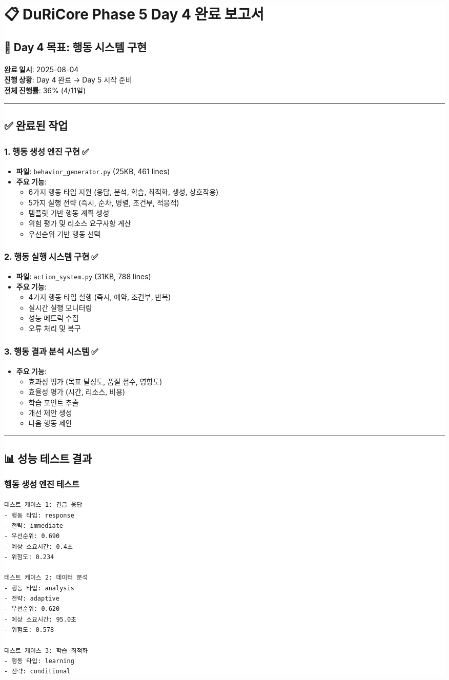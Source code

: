 # 📋 DuRiCore Phase 5 Day 4 완료 보고서

## 🎯 Day 4 목표: 행동 시스템 구현

**완료 일시**: 2025-08-04  
**진행 상황**: Day 4 완료 → Day 5 시작 준비  
**전체 진행률**: 36% (4/11일)

---

## ✅ 완료된 작업

### 1. 행동 생성 엔진 구현 ✅
- **파일**: `behavior_generator.py` (25KB, 461 lines)
- **주요 기능**:
  - 6가지 행동 타입 지원 (응답, 분석, 학습, 최적화, 생성, 상호작용)
  - 5가지 실행 전략 (즉시, 순차, 병렬, 조건부, 적응적)
  - 템플릿 기반 행동 계획 생성
  - 위험 평가 및 리소스 요구사항 계산
  - 우선순위 기반 행동 선택

### 2. 행동 실행 시스템 구현 ✅
- **파일**: `action_system.py` (31KB, 788 lines)
- **주요 기능**:
  - 4가지 행동 타입 실행 (즉시, 예약, 조건부, 반복)
  - 실시간 실행 모니터링
  - 성능 메트릭 수집
  - 오류 처리 및 복구

### 3. 행동 결과 분석 시스템 ✅
- **주요 기능**:
  - 효과성 평가 (목표 달성도, 품질 점수, 영향도)
  - 효율성 평가 (시간, 리소스, 비용)
  - 학습 포인트 추출
  - 개선 제안 생성
  - 다음 행동 제안

---

## 📊 성능 테스트 결과

### 행동 생성 엔진 테스트
```
테스트 케이스 1: 긴급 응답
- 행동 타입: response
- 전략: immediate
- 우선순위: 0.690
- 예상 소요시간: 0.4초
- 위험도: 0.234

테스트 케이스 2: 데이터 분석
- 행동 타입: analysis
- 전략: adaptive
- 우선순위: 0.620
- 예상 소요시간: 95.0초
- 위험도: 0.578

테스트 케이스 3: 학습 최적화
- 행동 타입: learning
- 전략: conditional
```